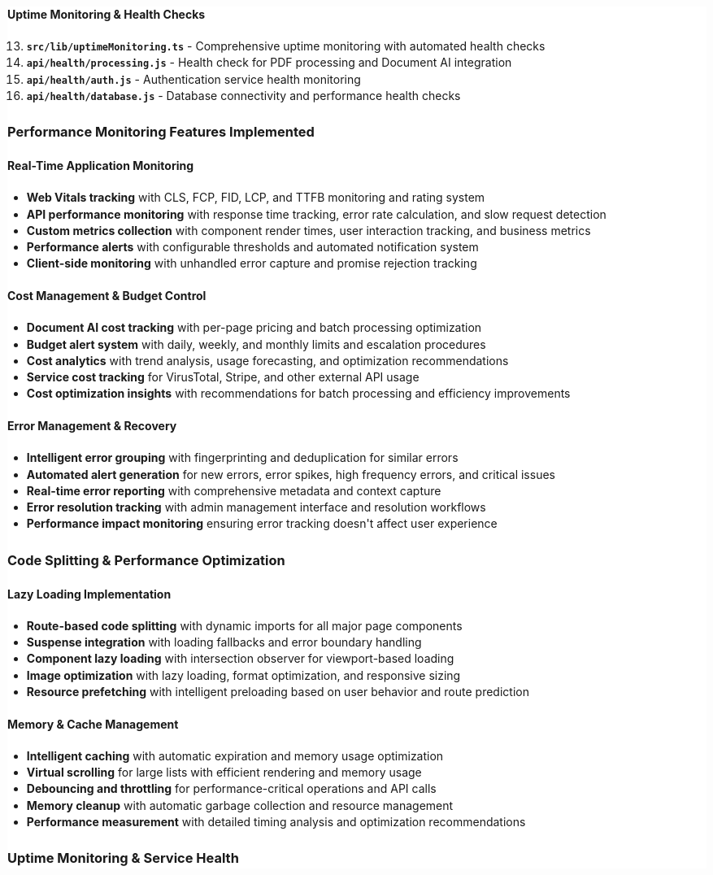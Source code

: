 #### Uptime Monitoring & Health Checks
13. **`src/lib/uptimeMonitoring.ts`** - Comprehensive uptime monitoring with automated health checks
14. **`api/health/processing.js`** - Health check for PDF processing and Document AI integration
15. **`api/health/auth.js`** - Authentication service health monitoring
16. **`api/health/database.js`** - Database connectivity and performance health checks

### Performance Monitoring Features Implemented

#### Real-Time Application Monitoring
- **Web Vitals tracking** with CLS, FCP, FID, LCP, and TTFB monitoring and rating system
- **API performance monitoring** with response time tracking, error rate calculation, and slow request detection
- **Custom metrics collection** with component render times, user interaction tracking, and business metrics
- **Performance alerts** with configurable thresholds and automated notification system
- **Client-side monitoring** with unhandled error capture and promise rejection tracking

#### Cost Management & Budget Control
- **Document AI cost tracking** with per-page pricing and batch processing optimization
- **Budget alert system** with daily, weekly, and monthly limits and escalation procedures
- **Cost analytics** with trend analysis, usage forecasting, and optimization recommendations
- **Service cost tracking** for VirusTotal, Stripe, and other external API usage
- **Cost optimization insights** with recommendations for batch processing and efficiency improvements

#### Error Management & Recovery
- **Intelligent error grouping** with fingerprinting and deduplication for similar errors
- **Automated alert generation** for new errors, error spikes, high frequency errors, and critical issues
- **Real-time error reporting** with comprehensive metadata and context capture
- **Error resolution tracking** with admin management interface and resolution workflows
- **Performance impact monitoring** ensuring error tracking doesn't affect user experience

### Code Splitting & Performance Optimization

#### Lazy Loading Implementation
- **Route-based code splitting** with dynamic imports for all major page components
- **Suspense integration** with loading fallbacks and error boundary handling
- **Component lazy loading** with intersection observer for viewport-based loading
- **Image optimization** with lazy loading, format optimization, and responsive sizing
- **Resource prefetching** with intelligent preloading based on user behavior and route prediction

#### Memory & Cache Management
- **Intelligent caching** with automatic expiration and memory usage optimization
- **Virtual scrolling** for large lists with efficient rendering and memory usage
- **Debouncing and throttling** for performance-critical operations and API calls
- **Memory cleanup** with automatic garbage collection and resource management
- **Performance measurement** with detailed timing analysis and optimization recommendations

### Uptime Monitoring & Service Health
